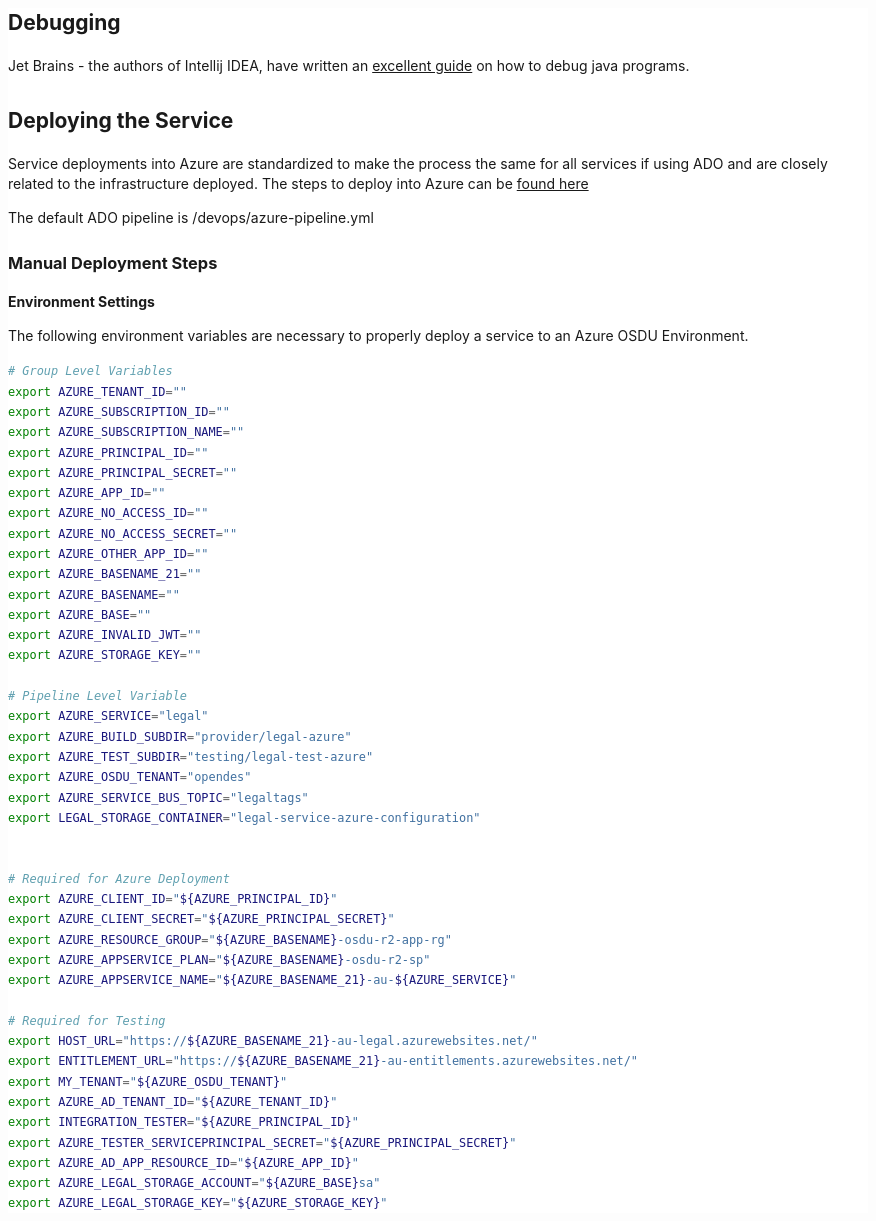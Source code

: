 ## Debugging

Jet Brains - the authors of Intellij IDEA, have written an [excellent guide](https://www.jetbrains.com/help/idea/debugging-your-first-java-application.html) on how to debug java programs.


## Deploying the Service

Service deployments into Azure are standardized to make the process the same for all services if using ADO and are closely related to the infrastructure deployed. The steps to deploy into Azure can be [found here](https://github.com/azure/osdu-infrastructure)

The default ADO pipeline is /devops/azure-pipeline.yml

### Manual Deployment Steps

__Environment Settings__

The following environment variables are necessary to properly deploy a service to an Azure OSDU Environment.

```bash
# Group Level Variables
export AZURE_TENANT_ID=""
export AZURE_SUBSCRIPTION_ID=""
export AZURE_SUBSCRIPTION_NAME=""
export AZURE_PRINCIPAL_ID=""
export AZURE_PRINCIPAL_SECRET=""
export AZURE_APP_ID=""
export AZURE_NO_ACCESS_ID=""
export AZURE_NO_ACCESS_SECRET=""
export AZURE_OTHER_APP_ID=""
export AZURE_BASENAME_21=""
export AZURE_BASENAME=""
export AZURE_BASE=""
export AZURE_INVALID_JWT=""
export AZURE_STORAGE_KEY=""

# Pipeline Level Variable
export AZURE_SERVICE="legal"
export AZURE_BUILD_SUBDIR="provider/legal-azure"
export AZURE_TEST_SUBDIR="testing/legal-test-azure"
export AZURE_OSDU_TENANT="opendes"
export AZURE_SERVICE_BUS_TOPIC="legaltags"
export LEGAL_STORAGE_CONTAINER="legal-service-azure-configuration"


# Required for Azure Deployment
export AZURE_CLIENT_ID="${AZURE_PRINCIPAL_ID}"
export AZURE_CLIENT_SECRET="${AZURE_PRINCIPAL_SECRET}"
export AZURE_RESOURCE_GROUP="${AZURE_BASENAME}-osdu-r2-app-rg"
export AZURE_APPSERVICE_PLAN="${AZURE_BASENAME}-osdu-r2-sp"
export AZURE_APPSERVICE_NAME="${AZURE_BASENAME_21}-au-${AZURE_SERVICE}"

# Required for Testing
export HOST_URL="https://${AZURE_BASENAME_21}-au-legal.azurewebsites.net/"
export ENTITLEMENT_URL="https://${AZURE_BASENAME_21}-au-entitlements.azurewebsites.net/"
export MY_TENANT="${AZURE_OSDU_TENANT}"
export AZURE_AD_TENANT_ID="${AZURE_TENANT_ID}"
export INTEGRATION_TESTER="${AZURE_PRINCIPAL_ID}"
export AZURE_TESTER_SERVICEPRINCIPAL_SECRET="${AZURE_PRINCIPAL_SECRET}"
export AZURE_AD_APP_RESOURCE_ID="${AZURE_APP_ID}"
export AZURE_LEGAL_STORAGE_ACCOUNT="${AZURE_BASE}sa"
export AZURE_LEGAL_STORAGE_KEY="${AZURE_STORAGE_KEY}"
```